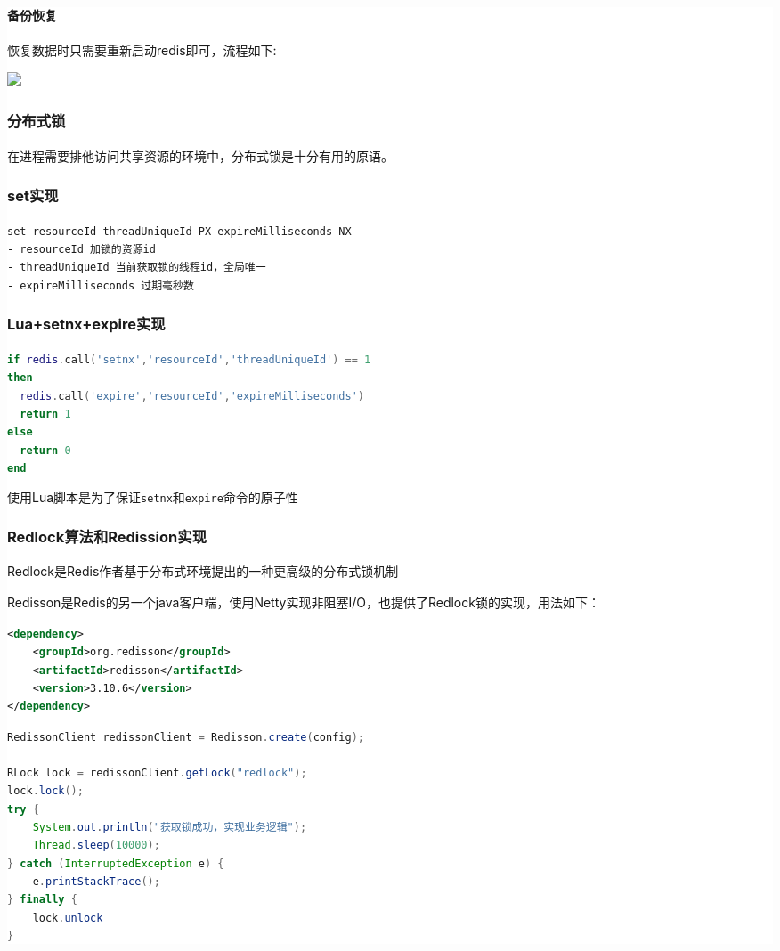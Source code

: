 #### 备份恢复

恢复数据时只需要重新启动redis即可，流程如下:

![](https://raw.githubusercontent.com/zhlzzzzz/notes/master/redis数据恢复流程.jpg)

### 分布式锁

在进程需要排他访问共享资源的环境中，分布式锁是十分有用的原语。

### set实现

```shell
set resourceId threadUniqueId PX expireMilliseconds NX
- resourceId 加锁的资源id
- threadUniqueId 当前获取锁的线程id，全局唯一
- expireMilliseconds 过期毫秒数
```

### Lua+setnx+expire实现

```lua
if redis.call('setnx','resourceId','threadUniqueId') == 1
then 
  redis.call('expire','resourceId','expireMilliseconds') 
  return 1
else 
  return 0
end
```

使用Lua脚本是为了保证`setnx`和`expire`命令的原子性

### Redlock算法和Redission实现

Redlock是Redis作者基于分布式环境提出的一种更高级的分布式锁机制

Redisson是Redis的另一个java客户端，使用Netty实现非阻塞I/O，也提供了Redlock锁的实现，用法如下：

```xml
<dependency>
    <groupId>org.redisson</groupId>
    <artifactId>redisson</artifactId>
    <version>3.10.6</version>
</dependency>
```

```java
RedissonClient redissonClient = Redisson.create(config);

RLock lock = redissonClient.getLock("redlock");
lock.lock();
try {
    System.out.println("获取锁成功，实现业务逻辑");
    Thread.sleep(10000);
} catch (InterruptedException e) {
    e.printStackTrace();
} finally {
    lock.unlock
}
```
